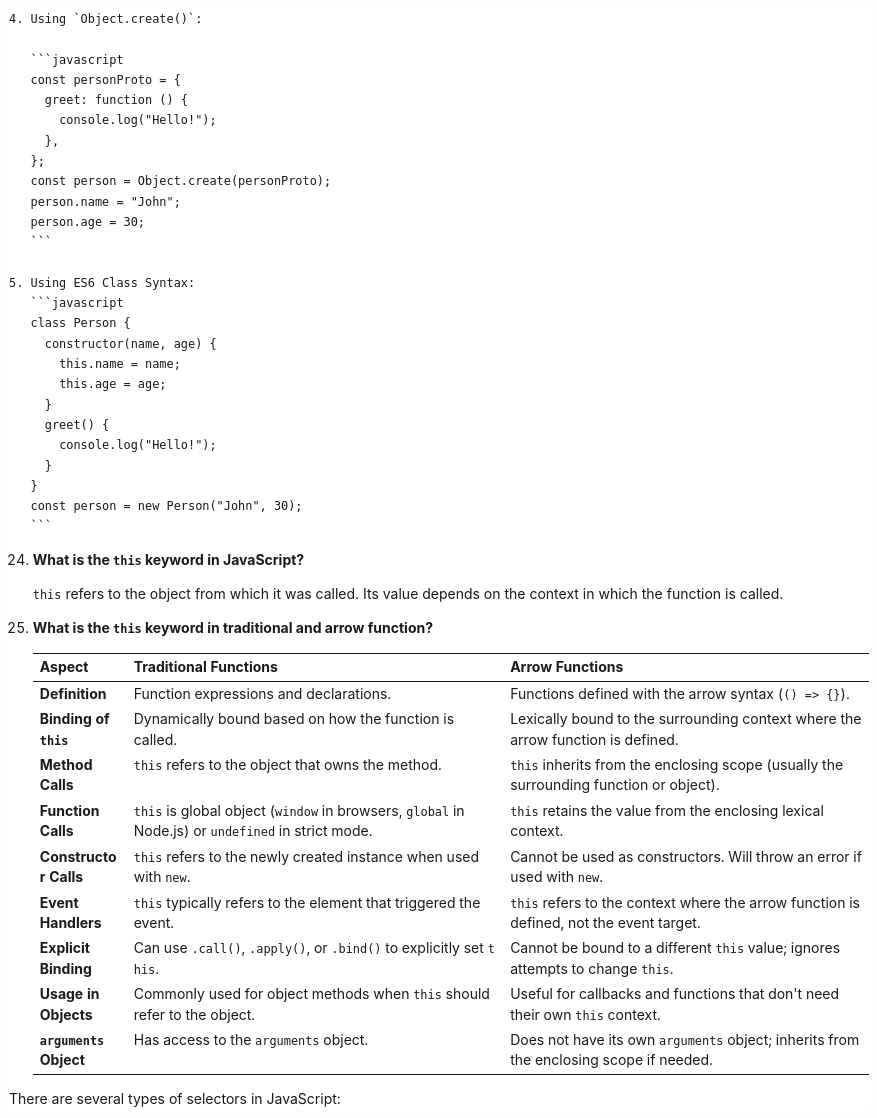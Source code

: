     4. Using `Object.create()`:

       ```javascript
       const personProto = {
         greet: function () {
           console.log("Hello!");
         },
       };
       const person = Object.create(personProto);
       person.name = "John";
       person.age = 30;
       ```

    5. Using ES6 Class Syntax:
       ```javascript
       class Person {
         constructor(name, age) {
           this.name = name;
           this.age = age;
         }
         greet() {
           console.log("Hello!");
         }
       }
       const person = new Person("John", 30);
       ```

24. **What is the `this` keyword in JavaScript?**

    `this` refers to the object from which it was called. Its value depends on the context in which the function is called.

25. **What is the `this` keyword in traditional and arrow function?**

    | **Aspect**             | **Traditional Functions**                                                                          | **Arrow Functions**                                                                     |
    | ---------------------- | -------------------------------------------------------------------------------------------------- | --------------------------------------------------------------------------------------- |
    | **Definition**         | Function expressions and declarations.                                                             | Functions defined with the arrow syntax (`() => {}`).                                   |
    | **Binding of `this`**  | Dynamically bound based on how the function is called.                                             | Lexically bound to the surrounding context where the arrow function is defined.         |
    | **Method Calls**       | `this` refers to the object that owns the method.                                                  | `this` inherits from the enclosing scope (usually the surrounding function or object).  |
    | **Function Calls**     | `this` is global object (`window` in browsers, `global` in Node.js) or `undefined` in strict mode. | `this` retains the value from the enclosing lexical context.                            |
    | **Constructor Calls**  | `this` refers to the newly created instance when used with `new`.                                  | Cannot be used as constructors. Will throw an error if used with `new`.                 |
    | **Event Handlers**     | `this` typically refers to the element that triggered the event.                                   | `this` refers to the context where the arrow function is defined, not the event target. |
    | **Explicit Binding**   | Can use `.call()`, `.apply()`, or `.bind()` to explicitly set `this`.                              | Cannot be bound to a different `this` value; ignores attempts to change `this`.         |
    | **Usage in Objects**   | Commonly used for object methods when `this` should refer to the object.                           | Useful for callbacks and functions that don't need their own `this` context.            |
    | **`arguments` Object** | Has access to the `arguments` object.                                                              | Does not have its own `arguments` object; inherits from the enclosing scope if needed.  |

There are several types of selectors in JavaScript:
